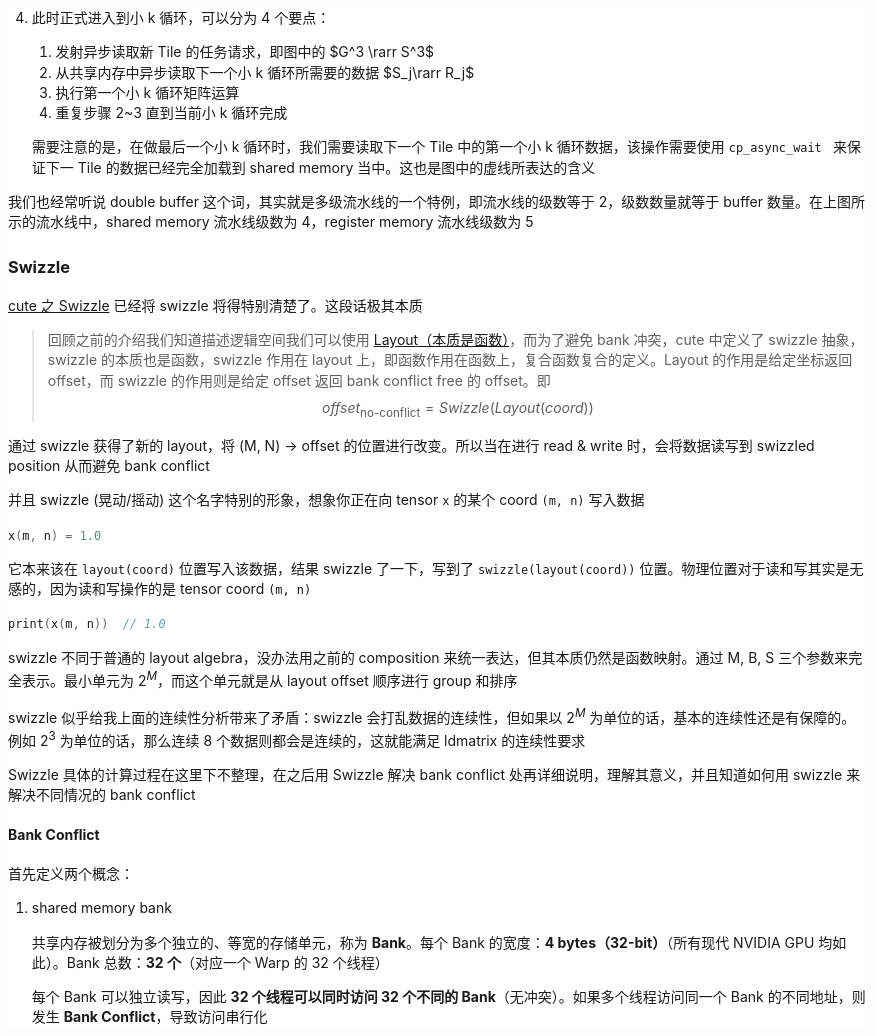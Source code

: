 4. 此时正式进入到小 k 循环，可以分为 4 个要点：

   1. 发射异步读取新 Tile 的任务请求，即图中的 $G^3 \rarr S^3$
   2. 从共享内存中异步读取下一个小 k 循环所需要的数据 $S_j\rarr R_j$
   3. 执行第一个小 k 循环矩阵运算
   4. 重复步骤 2~3 直到当前小 k 循环完成

   需要注意的是，在做最后一个小 k 循环时，我们需要读取下一个 Tile 中的第一个小 k 循环数据，该操作需要使用 `cp_async_wait ` 来保证下一 Tile 的数据已经完全加载到 shared memory 当中。这也是图中的虚线所表达的含义

我们也经常听说 double buffer 这个词，其实就是多级流水线的一个特例，即流水线的级数等于 2，级数数量就等于 buffer 数量。在上图所示的流水线中，shared memory 流水线级数为 4，register memory 流水线级数为 5

### Swizzle

[cute 之 Swizzle](https://zhuanlan.zhihu.com/p/671419093) 已经将 swizzle 将得特别清楚了。这段话极其本质

> 回顾之前的介绍我们知道描述逻辑空间我们可以使用 [Layout（本质是函数）](https://zhuanlan.zhihu.com/p/661182311)，而为了避免 bank 冲突，cute 中定义了 swizzle 抽象，swizzle 的本质也是函数，swizzle 作用在 layout 上，即函数作用在函数上，复合函数复合的定义。Layout 的作用是给定坐标返回 offset，而 swizzle 的作用则是给定 offset 返回 bank conflict free 的 offset。即
> $$
> offset_{\text{no-conflict}}=Swizzle(Layout(coord))
> $$

通过 swizzle 获得了新的 layout，将 (M, N) -> offset 的位置进行改变。所以当在进行 read & write 时，会将数据读写到 swizzled position 从而避免 bank conflict

并且 swizzle (晃动/摇动) 这个名字特别的形象，想象你正在向 tensor `x` 的某个 coord `(m, n)` 写入数据

```c++
x(m, n) = 1.0
```

它本来该在 `layout(coord)` 位置写入该数据，结果 swizzle 了一下，写到了 `swizzle(layout(coord))` 位置。物理位置对于读和写其实是无感的，因为读和写操作的是 tensor coord `(m, n)`

```c++
print(x(m, n))	// 1.0
```

swizzle 不同于普通的 layout algebra，没办法用之前的 composition 来统一表达，但其本质仍然是函数映射。通过 M, B, S 三个参数来完全表示。最小单元为 $2^M$，而这个单元就是从 layout offset 顺序进行 group 和排序

swizzle 似乎给我上面的连续性分析带来了矛盾：swizzle 会打乱数据的连续性，但如果以 $2^M$ 为单位的话，基本的连续性还是有保障的。例如 $2^3$ 为单位的话，那么连续 8 个数据则都会是连续的，这就能满足 ldmatrix 的连续性要求

Swizzle 具体的计算过程在这里下不整理，在之后用 Swizzle 解决 bank conflict 处再详细说明，理解其意义，并且知道如何用 swizzle 来解决不同情况的 bank conflict

#### Bank Conflict

首先定义两个概念：

1. shared memory bank

   共享内存被划分为多个独立的、等宽的存储单元，称为 **Bank**。每个 Bank 的宽度：**4 bytes（32-bit）**（所有现代 NVIDIA GPU 均如此）。Bank 总数：**32 个**（对应一个 Warp 的 32 个线程）

   每个 Bank 可以独立读写，因此 **32 个线程可以同时访问 32 个不同的 Bank**（无冲突）。如果多个线程访问同一个 Bank 的不同地址，则发生 **Bank Conflict**，导致访问串行化
